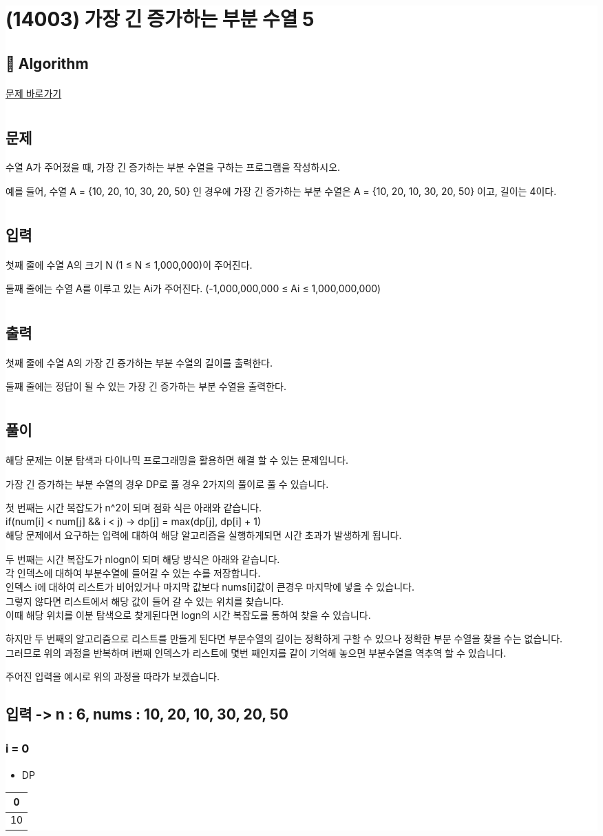# (14003) 가장 긴 증가하는 부분 수열 5
## :100: Algorithm
[문제 바로가기](https://www.acmicpc.net/problem/14003)
#
## 문제
수열 A가 주어졌을 때, 가장 긴 증가하는 부분 수열을 구하는 프로그램을 작성하시오.

예를 들어, 수열 A = {10, 20, 10, 30, 20, 50} 인 경우에 가장 긴 증가하는 부분 수열은 A = {10, 20, 10, 30, 20, 50} 이고, 길이는 4이다.
#
## 입력
첫째 줄에 수열 A의 크기 N (1 ≤ N ≤ 1,000,000)이 주어진다.

둘째 줄에는 수열 A를 이루고 있는 Ai가 주어진다. (-1,000,000,000 ≤ Ai ≤ 1,000,000,000)
#
## 출력
첫째 줄에 수열 A의 가장 긴 증가하는 부분 수열의 길이를 출력한다.

둘째 줄에는 정답이 될 수 있는 가장 긴 증가하는 부분 수열을 출력한다.
#
## 풀이
해당 문제는 이분 탐색과 다이나믹 프로그래밍을 활용하면 해결 할 수 있는 문제입니다.  

가장 긴 증가하는 부분 수열의 경우 DP로 풀 경우 2가지의 풀이로 풀 수 있습니다.  

첫 번째는 시간 복잡도가 n^2이 되며 점화 식은 아래와 같습니다.  
if(num[i] < num[j] && i < j) -> dp[j] = max(dp[j], dp[i] + 1)  
해당 문제에서 요구하는 입력에 대하여 해당 알고리즘을 실행하게되면 시간 초과가 발생하게 됩니다.  

두 번째는 시간 복잡도가 nlogn이 되며 해당 방식은 아래와 같습니다.  
각 인덱스에 대하여 부분수열에 들어갈 수 있는 수를 저장합니다.  
인덱스 i에 대하여 리스트가 비어있거나 마지막 값보다 nums[i]값이 큰경우 마지막에 넣을 수 있습니다.  
그렇지 않다면 리스트에서 해당 값이 들어 갈 수 있는 위치를 찾습니다.  
이때 해당 위치를 이분 탐색으로 찾게된다면 logn의 시간 복잡도를 통하여 찾을 수 있습니다.  

하지만 두 번째의 알고리즘으로 리스트를 만들게 된다면 부분수열의 길이는 정확하게 구할 수 있으나 정확한 부분 수열을 찾을 수는 없습니다.  
그러므로 위의 과정을 반복하며 i번째 인덱스가 리스트에 몇번 째인지를 같이 기억해 놓으면 부분수열을 역추역 할 수 있습니다.  

주어진 입력을 예시로 위의 과정을 따라가 보겠습니다.  
## 입력 -> n : 6, nums : 10, 20, 10, 30, 20, 50  

### i = 0
- DP  

|0|
|---|
|10|

